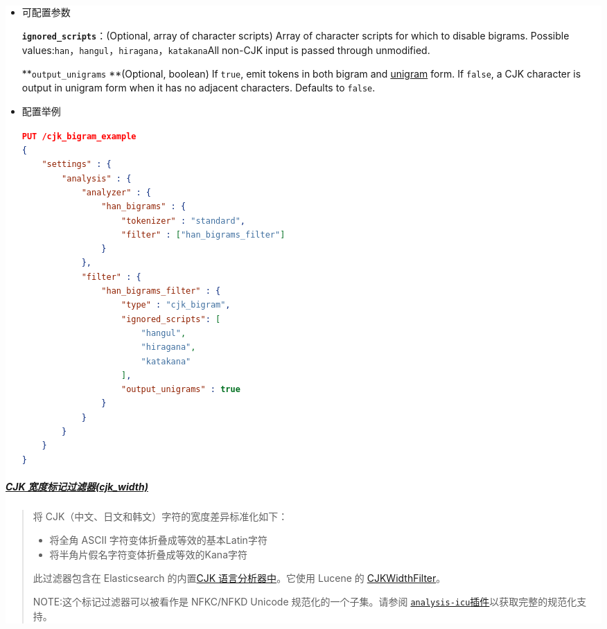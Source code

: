* 可配置参数

  **`ignored_scripts`**：(Optional, array of character scripts) Array of character scripts for which to disable bigrams. Possible values:`han`，`hangul`，`hiragana`，`katakana`All non-CJK input is passed through unmodified.

  **`output_unigrams` **(Optional, boolean) If `true`, emit tokens in both bigram and [unigram](https://en.wikipedia.org/wiki/N-gram) form. If `false`, a CJK character is output in unigram form when it has no adjacent characters. Defaults to `false`.

* 配置举例

  ```json
  PUT /cjk_bigram_example
  {
      "settings" : {
          "analysis" : {
              "analyzer" : {
                  "han_bigrams" : {
                      "tokenizer" : "standard",
                      "filter" : ["han_bigrams_filter"]
                  }
              },
              "filter" : {
                  "han_bigrams_filter" : {
                      "type" : "cjk_bigram",
                      "ignored_scripts": [
                          "hangul",
                          "hiragana",
                          "katakana"
                      ],
                      "output_unigrams" : true
                  }
              }
          }
      }
  }
  ```

##### [CJK 宽度标记过滤器(cjk_width)](https://www.elastic.co/guide/en/elasticsearch/reference/7.4/analysis-cjk-width-tokenfilter.html)

> 将 CJK（中文、日文和韩文）字符的宽度差异标准化如下：
>
> - 将全角 ASCII 字符变体折叠成等效的基本Latin字符
> - 将半角片假名字符变体折叠成等效的Kana字符
>
> 此过滤器包含在 Elasticsearch 的内置[CJK 语言分析器中](https://www.elastic.co/guide/en/elasticsearch/reference/7.4/analysis-lang-analyzer.html#cjk-analyzer)。它使用 Lucene 的 [CJKWidthFilter](https://lucene.apache.org/core/8_2_0/analyzers-common/org/apache/lucene/analysis/cjk/CJKWidthFilter.html)。
>
> NOTE:这个标记过滤器可以被看作是 NFKC/NFKD Unicode 规范化的一个子集。请参阅 [`analysis-icu`插件](https://www.elastic.co/guide/en/elasticsearch/plugins/7.4/analysis-icu-normalization-charfilter.html)以获取完整的规范化支持。
